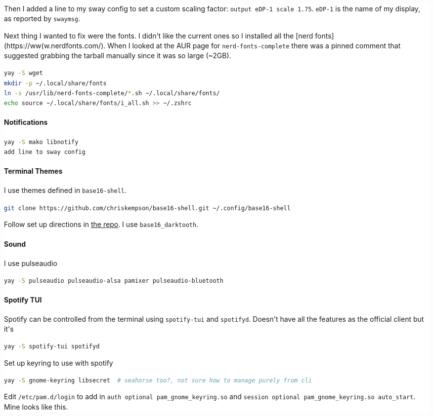 Then I added a line to my sway config to set a custom scaling factor: `output eDP-1 scale 1.75`. `eDP-1` is the name of my
display, as reported by `swaymsg`.

Next thing I wanted to fix were the fonts. I didn't like the current ones so I installed all the [nerd
fonts](https://ww(w.nerdfonts.com/). When I looked at the AUR page for `nerd-fonts-complete` there was a pinned comment that
suggested grabbing the tarball manually since it was so large (~2GB).

```bash
yay -S wget
mkdir -p ~/.local/share/fonts
ln -s /usr/lib/nerd-fonts-complete/*.sh ~/.local/share/fonts/
echo source ~/.local/share/fonts/i_all.sh >> ~/.zshrc
```

#### Notifications

```bash
yay -S mako libnotify
add line to sway config
```

#### Terminal Themes

I use themes defined in `base16-shell`.

```bash
git clone https://github.com/chriskempson/base16-shell.git ~/.config/base16-shell
```

Follow set up directions in [the repo](https://github.com/chriskempson/base16-shell). I use `base16_darktooth`.

#### Sound

I use pulseaudio

```bash
yay -S pulseaudio pulseaudio-alsa pamixer pulseaudio-bluetooth
```

#### Spotify TUI

Spotify can be controlled from the terminal using `spotify-tui` and `spotifyd`. Doesn't have all the features as the official
client but it's

```bash
yay -S spotify-tui spotifyd
```

Set up keyring to use with spotify

```bash
yay -S gnome-keyring libsecret  # seahorse too?, not sure how to manage purely from cli
```

Edit `/etc/pam.d/login` to add in `auth optional pam_gnome_keyring.so` and `session optional pam_gnome_keyring.so auto_start`.
Mine looks like this.
